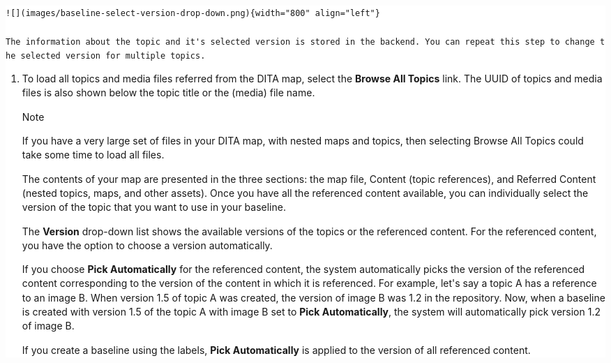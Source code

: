     ![](images/baseline-select-version-drop-down.png){width="800" align="left"}

    The information about the topic and it's selected version is stored in the backend. You can repeat this step to change the selected version for multiple topics.

1. To load all topics and media files referred from the DITA  map, select the **Browse All Topics** link. The UUID of topics and media files is also shown below the topic title or the \(media\) file name.

    >[!NOTE]
    >
    > If you have a very large set of files in your DITA map, with nested maps and topics, then selecting Browse All Topics could take some time to load all files.

    The contents of your map are presented in the three sections: the map file, Content \(topic references\), and Referred Content \(nested topics, maps, and other assets\). Once you have all the referenced content available, you can individually select the version of the topic that you want to use in your baseline.

    The **Version** drop-down list shows the available versions of the topics or the referenced content. For the referenced content, you have the option to choose a version automatically.

    If you choose **Pick Automatically** for the referenced content, the system automatically picks the version of the referenced content corresponding to the version of the content in which it is referenced. For example, let's say a topic A has a reference to an image B. When version 1.5 of topic A was created, the version of image B was 1.2 in the repository. Now, when a baseline is created with version 1.5 of the topic A with image B set to **Pick Automatically**, the system will automatically pick version 1.2 of image B.

    If you create a baseline using the labels, **Pick Automatically** is applied to the version of all referenced content.
